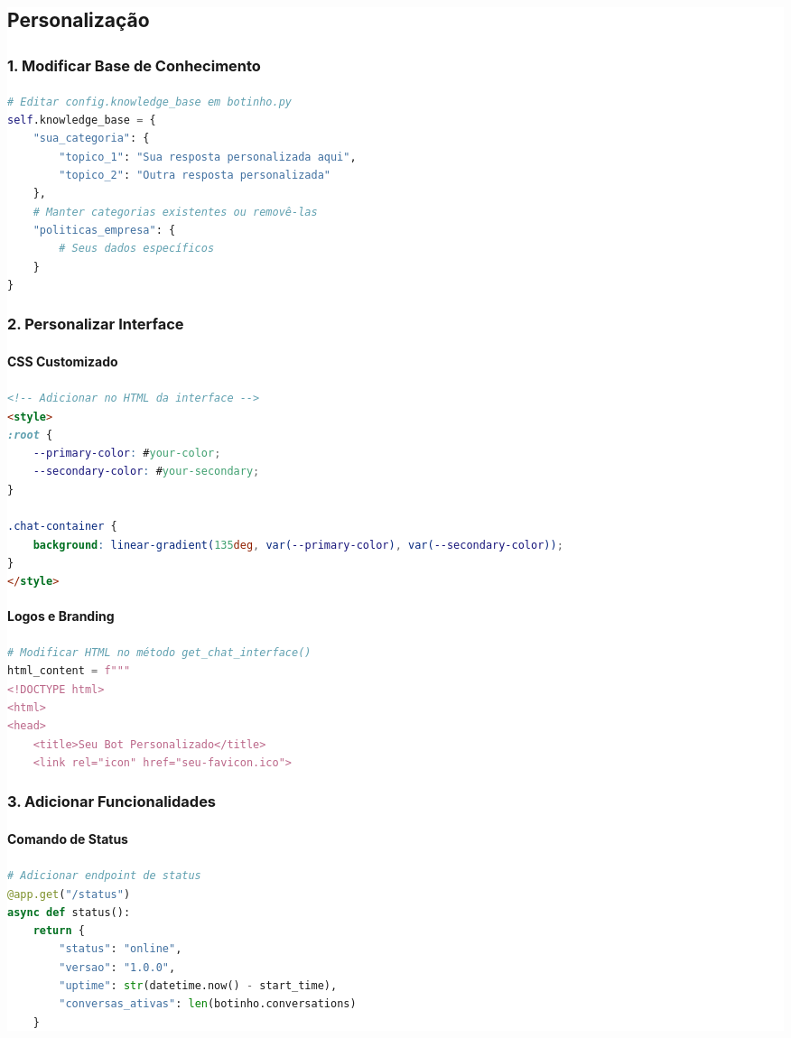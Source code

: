 ## Personalização

### 1. Modificar Base de Conhecimento

```python
# Editar config.knowledge_base em botinho.py
self.knowledge_base = {
    "sua_categoria": {
        "topico_1": "Sua resposta personalizada aqui",
        "topico_2": "Outra resposta personalizada"
    },
    # Manter categorias existentes ou removê-las
    "politicas_empresa": {
        # Seus dados específicos
    }
}
```

### 2. Personalizar Interface

#### CSS Customizado
```html
<!-- Adicionar no HTML da interface -->
<style>
:root {
    --primary-color: #your-color;
    --secondary-color: #your-secondary;
}

.chat-container {
    background: linear-gradient(135deg, var(--primary-color), var(--secondary-color));
}
</style>
```

#### Logos e Branding
```python
# Modificar HTML no método get_chat_interface()
html_content = f"""
<!DOCTYPE html>
<html>
<head>
    <title>Seu Bot Personalizado</title>
    <link rel="icon" href="seu-favicon.ico">
```

### 3. Adicionar Funcionalidades

#### Comando de Status
```python
# Adicionar endpoint de status
@app.get("/status")
async def status():
    return {
        "status": "online",
        "versao": "1.0.0",
        "uptime": str(datetime.now() - start_time),
        "conversas_ativas": len(botinho.conversations)
    }
```
